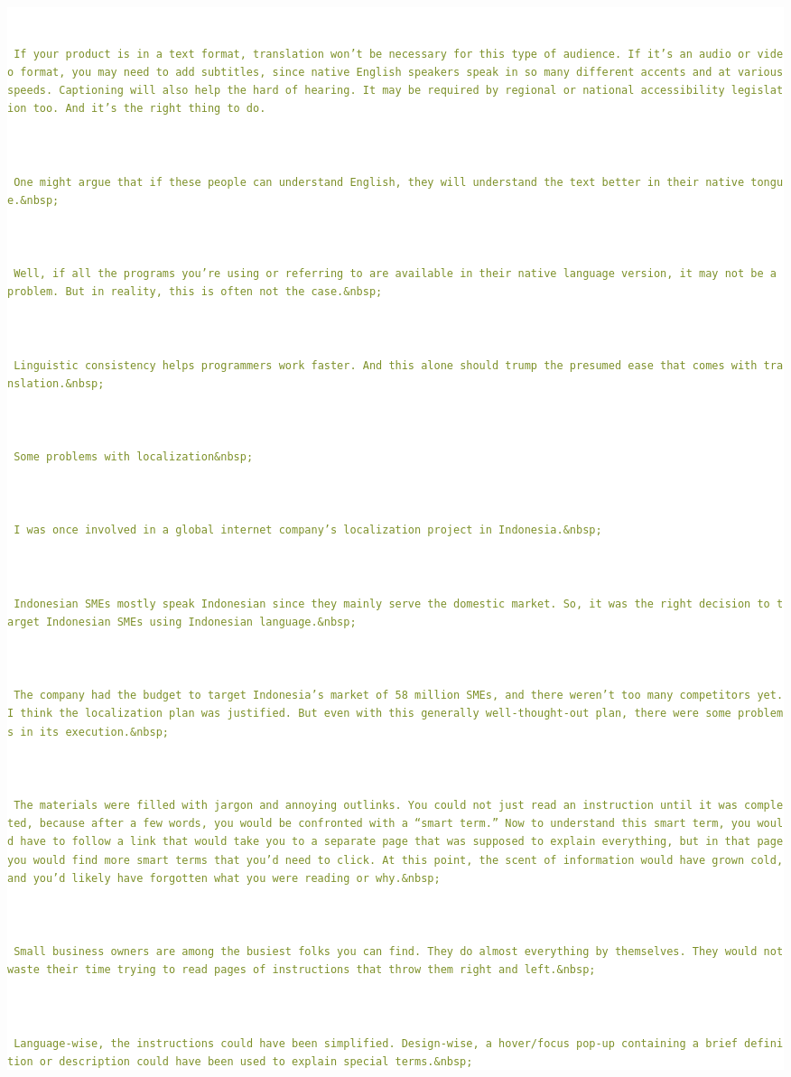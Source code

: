 ```yaml


 If your product is in a text format, translation won’t be necessary for this type of audience. If it’s an audio or video format, you may need to add subtitles, since native English speakers speak in so many different accents and at various speeds. Captioning will also help the hard of hearing. It may be required by regional or national accessibility legislation too. And it’s the right thing to do. 



 One might argue that if these people can understand English, they will understand the text better in their native tongue.&nbsp; 



 Well, if all the programs you’re using or referring to are available in their native language version, it may not be a problem. But in reality, this is often not the case.&nbsp; 



 Linguistic consistency helps programmers work faster. And this alone should trump the presumed ease that comes with translation.&nbsp; 



 Some problems with localization&nbsp; 



 I was once involved in a global internet company’s localization project in Indonesia.&nbsp; 



 Indonesian SMEs mostly speak Indonesian since they mainly serve the domestic market. So, it was the right decision to target Indonesian SMEs using Indonesian language.&nbsp; 



 The company had the budget to target Indonesia’s market of 58 million SMEs, and there weren’t too many competitors yet. I think the localization plan was justified. But even with this generally well-thought-out plan, there were some problems in its execution.&nbsp; 



 The materials were filled with jargon and annoying outlinks. You could not just read an instruction until it was completed, because after a few words, you would be confronted with a “smart term.” Now to understand this smart term, you would have to follow a link that would take you to a separate page that was supposed to explain everything, but in that page you would find more smart terms that you’d need to click. At this point, the scent of information would have grown cold, and you’d likely have forgotten what you were reading or why.&nbsp; 



 Small business owners are among the busiest folks you can find. They do almost everything by themselves. They would not waste their time trying to read pages of instructions that throw them right and left.&nbsp; 



 Language-wise, the instructions could have been simplified. Design-wise, a hover/focus pop-up containing a brief definition or description could have been used to explain special terms.&nbsp; 


```